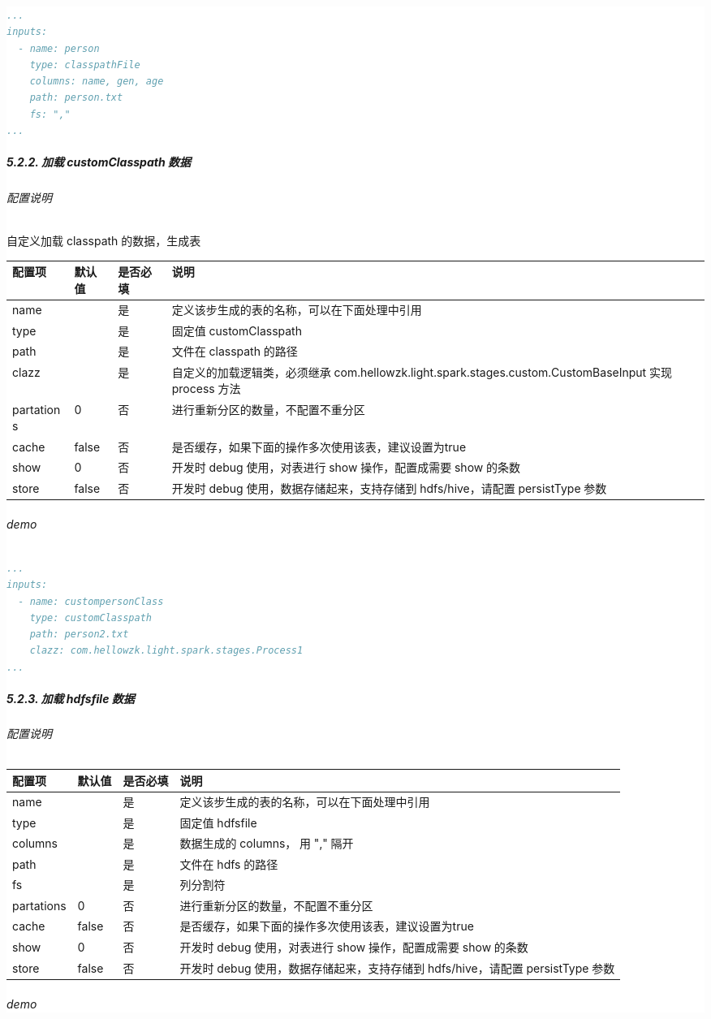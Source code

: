 ```yaml
...
inputs:
  - name: person
    type: classpathFile
    columns: name, gen, age
    path: person.txt
    fs: ","
...
```

##### 5.2.2. 加载 customClasspath 数据

###### 配置说明  
自定义加载 classpath 的数据，生成表

| 配置项 | 默认值|是否必填 | 说明 |
| :---- | :---- |:---- | :--- |
| name| |是|定义该步生成的表的名称，可以在下面处理中引用|
| type| |是|固定值 customClasspath|
|path| |是|文件在 classpath 的路径|
|clazz| |是| 自定义的加载逻辑类，必须继承 com.hellowzk.light.spark.stages.custom.CustomBaseInput 实现 process 方法|
|partations|0|否| 进行重新分区的数量，不配置不重分区|
|cache|false|否| 是否缓存，如果下面的操作多次使用该表，建议设置为true|
|show|0|否| 开发时 debug 使用，对表进行 show 操作，配置成需要 show 的条数|
|store|false|否| 开发时 debug 使用，数据存储起来，支持存储到 hdfs/hive，请配置 persistType 参数|
###### demo

```yaml
...
inputs:
  - name: custompersonClass
    type: customClasspath
    path: person2.txt
    clazz: com.hellowzk.light.spark.stages.Process1
...
```

##### 5.2.3. 加载 hdfsfile 数据
###### 配置说明  

| 配置项 | 默认值|是否必填 | 说明 |
| :---- | :---- |:---- | :--- |
| name| |是|定义该步生成的表的名称，可以在下面处理中引用|
| type| |是|固定值 hdfsfile|
|columns| |是|数据生成的 columns， 用 "," 隔开|
|path| |是|文件在 hdfs 的路径|
|fs| | 是| 列分割符|
|partations|0|否| 进行重新分区的数量，不配置不重分区|
|cache|false|否| 是否缓存，如果下面的操作多次使用该表，建议设置为true|
|show|0|否| 开发时 debug 使用，对表进行 show 操作，配置成需要 show 的条数|
|store|false|否| 开发时 debug 使用，数据存储起来，支持存储到 hdfs/hive，请配置 persistType 参数|
###### demo
